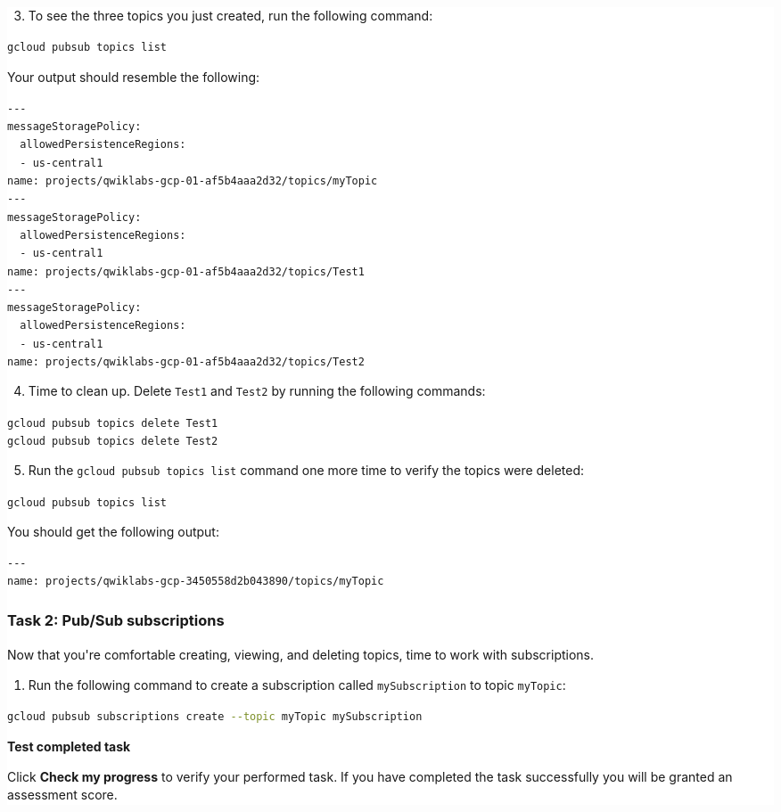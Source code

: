 3. To see the three topics you just created, run the following command:

```bash
gcloud pubsub topics list
```

Your output should resemble the following:

```
---
messageStoragePolicy:
  allowedPersistenceRegions:
  - us-central1
name: projects/qwiklabs-gcp-01-af5b4aaa2d32/topics/myTopic
---
messageStoragePolicy:
  allowedPersistenceRegions:
  - us-central1
name: projects/qwiklabs-gcp-01-af5b4aaa2d32/topics/Test1
---
messageStoragePolicy:
  allowedPersistenceRegions:
  - us-central1
name: projects/qwiklabs-gcp-01-af5b4aaa2d32/topics/Test2
```

4. Time to clean up. Delete `Test1` and `Test2` by running the following commands:

```bash
gcloud pubsub topics delete Test1
gcloud pubsub topics delete Test2
```

5. Run the `gcloud pubsub topics list` command one more time to verify the topics were deleted:

```bash
gcloud pubsub topics list
```

You should get the following output:

```
---
name: projects/qwiklabs-gcp-3450558d2b043890/topics/myTopic
```

### Task 2: Pub/Sub subscriptions

Now that you're comfortable creating, viewing, and deleting topics, time to work with subscriptions.

1. Run the following command to create a subscription called `mySubscription` to topic `myTopic`:

```bash
gcloud pubsub subscriptions create --topic myTopic mySubscription
```

**Test completed task**

Click **Check my progress** to verify your performed task. If you have completed the task successfully you will be granted an assessment score.
